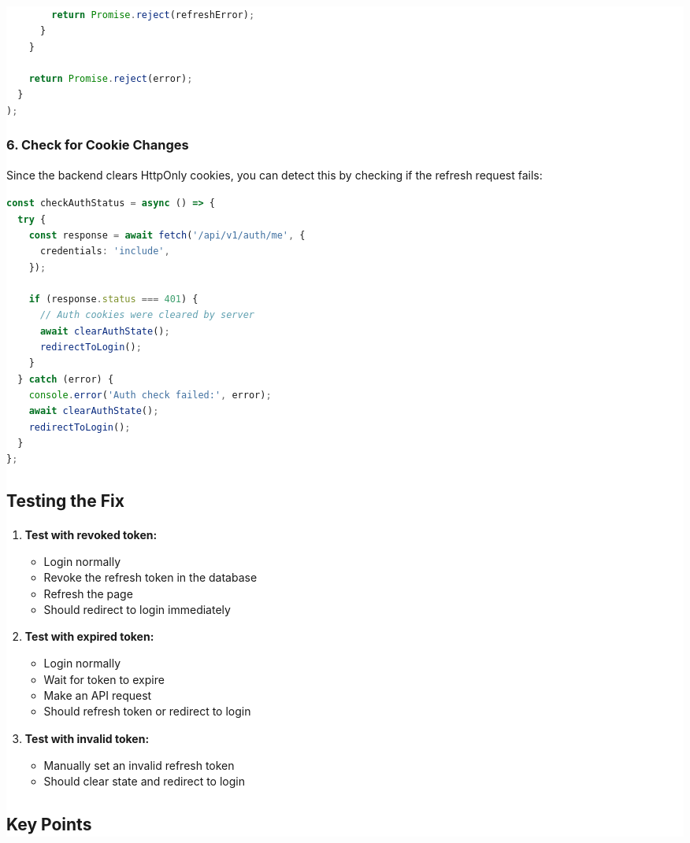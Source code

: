 ```typescript
        return Promise.reject(refreshError);
      }
    }
    
    return Promise.reject(error);
  }
);
```

### 6. Check for Cookie Changes

Since the backend clears HttpOnly cookies, you can detect this by checking if the refresh request fails:

```typescript
const checkAuthStatus = async () => {
  try {
    const response = await fetch('/api/v1/auth/me', {
      credentials: 'include',
    });
    
    if (response.status === 401) {
      // Auth cookies were cleared by server
      await clearAuthState();
      redirectToLogin();
    }
  } catch (error) {
    console.error('Auth check failed:', error);
    await clearAuthState();
    redirectToLogin();
  }
};
```

## Testing the Fix

1. **Test with revoked token:**
   - Login normally
   - Revoke the refresh token in the database
   - Refresh the page
   - Should redirect to login immediately

2. **Test with expired token:**
   - Login normally
   - Wait for token to expire
   - Make an API request
   - Should refresh token or redirect to login

3. **Test with invalid token:**
   - Manually set an invalid refresh token
   - Should clear state and redirect to login

## Key Points
